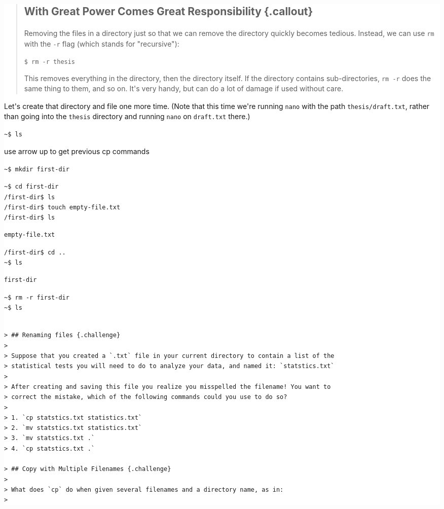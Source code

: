 > ## With Great Power Comes Great Responsibility {.callout}
>
> Removing the files in a directory just so that we can remove the
> directory quickly becomes tedious. Instead, we can use `rm` with the
> `-r` flag (which stands for "recursive"):
>
> ~~~
> $ rm -r thesis
> ~~~
>
> This removes everything in the directory, then the directory itself. If
> the directory contains sub-directories, `rm -r` does the same thing to
> them, and so on. It's very handy, but can do a lot of damage if used
> without care.

Let's create that directory and file one more time.
(Note that this time we're running `nano` with the path `thesis/draft.txt`,
rather than going into the `thesis` directory and running `nano` on `draft.txt` there.)

~~~ {.bash}
~$ ls
~~~
~~~ {.output}

~~~
use arrow up to get previous cp commands
~~~ {.bash}
~$ mkdir first-dir
~~~
~~~ {.bash}
~$ cd first-dir
/first-dir$ ls 
/first-dir$ touch empty-file.txt
/first-dir$ ls
~~~
~~~ {.output}
empty-file.txt
~~~
~~~ {.bash}
/first-dir$ cd ..
~$ ls
~~~
~~~ {.output}
first-dir
~~~
~~~ {.bash}
~$ rm -r first-dir
~$ ls
~~~
~~~ {.output}

> ## Renaming files {.challenge}
>
> Suppose that you created a `.txt` file in your current directory to contain a list of the
> statistical tests you will need to do to analyze your data, and named it: `statstics.txt`
>
> After creating and saving this file you realize you misspelled the filename! You want to
> correct the mistake, which of the following commands could you use to do so?
>
> 1. `cp statstics.txt statistics.txt`
> 2. `mv statstics.txt statistics.txt`
> 3. `mv statstics.txt .`
> 4. `cp statstics.txt .`

> ## Copy with Multiple Filenames {.challenge}
>
> What does `cp` do when given several filenames and a directory name, as in:
>
~~~